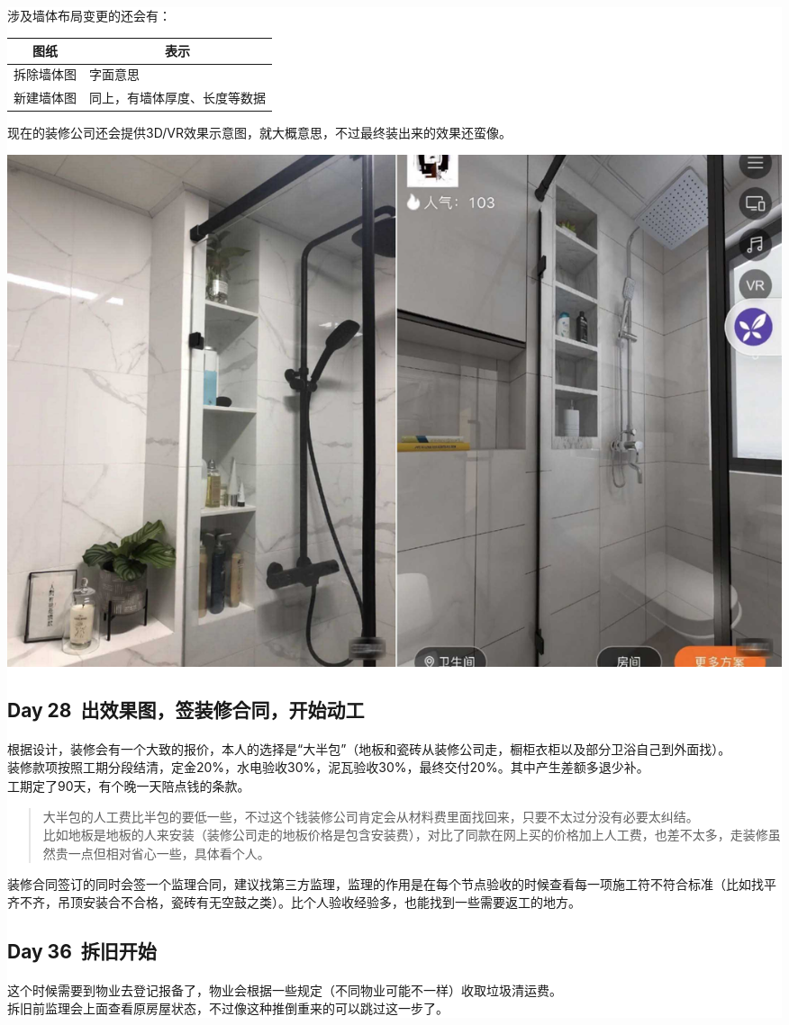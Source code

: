 涉及墙体布局变更的还会有：  

|图纸|表示|
| -- | -- |
|拆除墙体图|字面意思 |
|新建墙体图|同上，有墙体厚度、长度等数据  |

现在的装修公司还会提供3D/VR效果示意图，就大概意思，不过最终装出来的效果还蛮像。  

![VR对比](/assets/images/2020-09-08-decoration-1/VrCompare.jpg)

## Day 28	 出效果图，签装修合同，开始动工
根据设计，装修会有一个大致的报价，本人的选择是“大半包”（地板和瓷砖从装修公司走，橱柜衣柜以及部分卫浴自己到外面找）。  
装修款项按照工期分段结清，定金20%，水电验收30%，泥瓦验收30%，最终交付20%。其中产生差额多退少补。  
工期定了90天，有个晚一天陪点钱的条款。  
>大半包的人工费比半包的要低一些，不过这个钱装修公司肯定会从材料费里面找回来，只要不太过分没有必要太纠结。  
>比如地板是地板的人来安装（装修公司走的地板价格是包含安装费），对比了同款在网上买的价格加上人工费，也差不太多，走装修虽然贵一点但相对省心一些，具体看个人。  

装修合同签订的同时会签一个监理合同，建议找第三方监理，监理的作用是在每个节点验收的时候查看每一项施工符不符合标准（比如找平齐不齐，吊顶安装合不合格，瓷砖有无空鼓之类）。比个人验收经验多，也能找到一些需要返工的地方。  


## Day 36	 拆旧开始
这个时候需要到物业去登记报备了，物业会根据一些规定（不同物业可能不一样）收取垃圾清运费。  
拆旧前监理会上面查看原房屋状态，不过像这种推倒重来的可以跳过这一步了。  